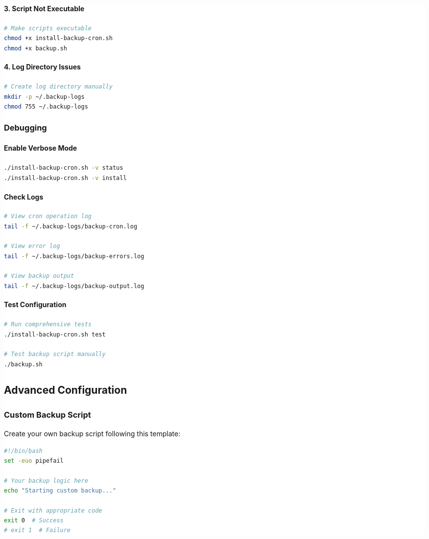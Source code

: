 #### 3. Script Not Executable

```bash
# Make scripts executable
chmod +x install-backup-cron.sh
chmod +x backup.sh
```

#### 4. Log Directory Issues

```bash
# Create log directory manually
mkdir -p ~/.backup-logs
chmod 755 ~/.backup-logs
```

### Debugging

#### Enable Verbose Mode

```bash
./install-backup-cron.sh -v status
./install-backup-cron.sh -v install
```

#### Check Logs

```bash
# View cron operation log
tail -f ~/.backup-logs/backup-cron.log

# View error log
tail -f ~/.backup-logs/backup-errors.log

# View backup output
tail -f ~/.backup-logs/backup-output.log
```

#### Test Configuration

```bash
# Run comprehensive tests
./install-backup-cron.sh test

# Test backup script manually
./backup.sh
```

## Advanced Configuration

### Custom Backup Script

Create your own backup script following this template:

```bash
#!/bin/bash
set -euo pipefail

# Your backup logic here
echo "Starting custom backup..."

# Exit with appropriate code
exit 0  # Success
# exit 1  # Failure
```
